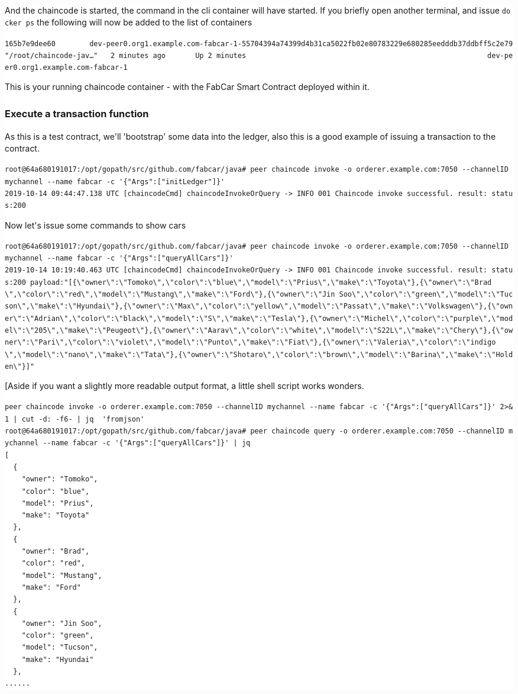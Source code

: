 And the chaincode is started, the command in the cli container will have started. If you briefly open another terminal, and issue `docker ps` the following will now be added to the list of containers

```
165b7e9dee60        dev-peer0.org1.example.com-fabcar-1-55704394a74399d4b31ca5022fb02e80783229e680285eedddb37ddbff5c2e79   "/root/chaincode-jav…"   2 minutes ago       Up 2 minutes                                                         dev-peer0.org1.example.com-fabcar-1
```

This is your running chaincode container - with the FabCar Smart Contract deployed within it.

### Execute a transaction function

As this is a test contract, we'll 'bootstrap' some data into the ledger, also this is a good example of issuing a transaction to the contract.

```
root@64a680191017:/opt/gopath/src/github.com/fabcar/java# peer chaincode invoke -o orderer.example.com:7050 --channelID mychannel --name fabcar -c '{"Args":["initLedger"]}'
2019-10-14 09:44:47.138 UTC [chaincodeCmd] chaincodeInvokeOrQuery -> INFO 001 Chaincode invoke successful. result: status:200 
```

Now let's issue some commands to show cars 

```
root@64a680191017:/opt/gopath/src/github.com/fabcar/java# peer chaincode invoke -o orderer.example.com:7050 --channelID mychannel --name fabcar -c '{"Args":["queryAllCars"]}'
2019-10-14 10:19:40.463 UTC [chaincodeCmd] chaincodeInvokeOrQuery -> INFO 001 Chaincode invoke successful. result: status:200 payload:"[{\"owner\":\"Tomoko\",\"color\":\"blue\",\"model\":\"Prius\",\"make\":\"Toyota\"},{\"owner\":\"Brad\",\"color\":\"red\",\"model\":\"Mustang\",\"make\":\"Ford\"},{\"owner\":\"Jin Soo\",\"color\":\"green\",\"model\":\"Tucson\",\"make\":\"Hyundai\"},{\"owner\":\"Max\",\"color\":\"yellow\",\"model\":\"Passat\",\"make\":\"Volkswagen\"},{\"owner\":\"Adrian\",\"color\":\"black\",\"model\":\"S\",\"make\":\"Tesla\"},{\"owner\":\"Michel\",\"color\":\"purple\",\"model\":\"205\",\"make\":\"Peugeot\"},{\"owner\":\"Aarav\",\"color\":\"white\",\"model\":\"S22L\",\"make\":\"Chery\"},{\"owner\":\"Pari\",\"color\":\"violet\",\"model\":\"Punto\",\"make\":\"Fiat\"},{\"owner\":\"Valeria\",\"color\":\"indigo\",\"model\":\"nano\",\"make\":\"Tata\"},{\"owner\":\"Shotaro\",\"color\":\"brown\",\"model\":\"Barina\",\"make\":\"Holden\"}]" 
```

[Aside if you want a slightly more readable output format, a little shell script works wonders.

```
peer chaincode invoke -o orderer.example.com:7050 --channelID mychannel --name fabcar -c '{"Args":["queryAllCars"]}' 2>&1 | cut -d: -f6- | jq  'fromjson'
root@64a680191017:/opt/gopath/src/github.com/fabcar/java# peer chaincode query -o orderer.example.com:7050 --channelID mychannel --name fabcar -c '{"Args":["queryAllCars"]}' | jq
[
  {
    "owner": "Tomoko",
    "color": "blue",
    "model": "Prius",
    "make": "Toyota"
  },
  {
    "owner": "Brad",
    "color": "red",
    "model": "Mustang",
    "make": "Ford"
  },
  {
    "owner": "Jin Soo",
    "color": "green",
    "model": "Tucson",
    "make": "Hyundai"
  },
......
```